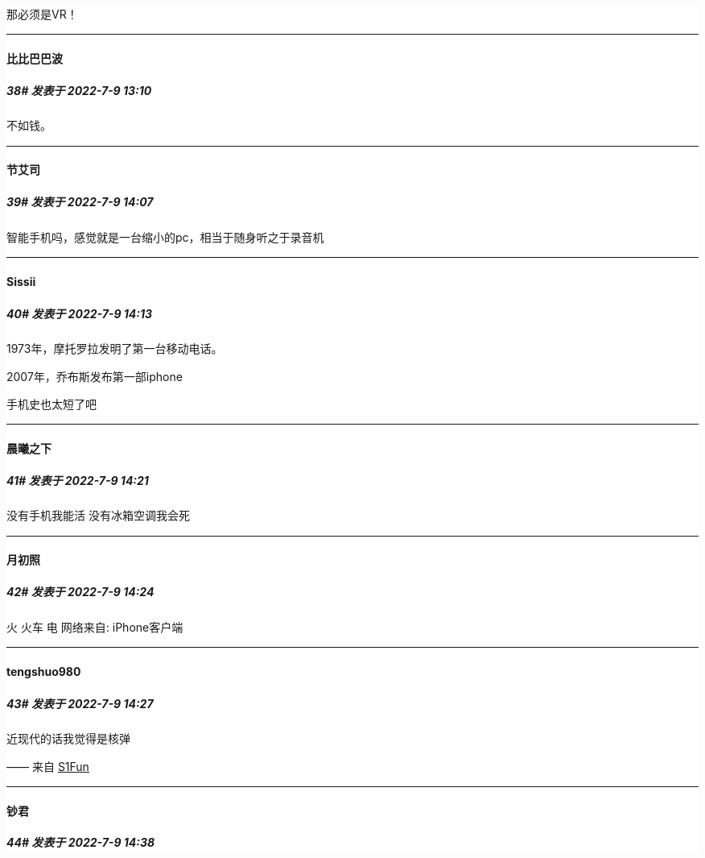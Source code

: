 那必须是VR！

*****

####  比比巴巴波  
##### 38#       发表于 2022-7-9 13:10

不如钱。

*****

####  节艾司  
##### 39#       发表于 2022-7-9 14:07

智能手机吗，感觉就是一台缩小的pc，相当于随身听之于录音机

*****

####  Sissii  
##### 40#       发表于 2022-7-9 14:13

1973年，摩托罗拉发明了第一台移动电话。

2007年，乔布斯发布第一部iphone

手机史也太短了吧

*****

####  晨曦之下  
##### 41#       发表于 2022-7-9 14:21

没有手机我能活 没有冰箱空调我会死

*****

####  月初照  
##### 42#       发表于 2022-7-9 14:24

火
火车
电
网络来自: iPhone客户端

*****

####  tengshuo980  
##### 43#       发表于 2022-7-9 14:27

近现代的话我觉得是核弹

—— 来自 [S1Fun](https://s1fun.koalcat.com)

*****

####  钞君  
##### 44#       发表于 2022-7-9 14:38
